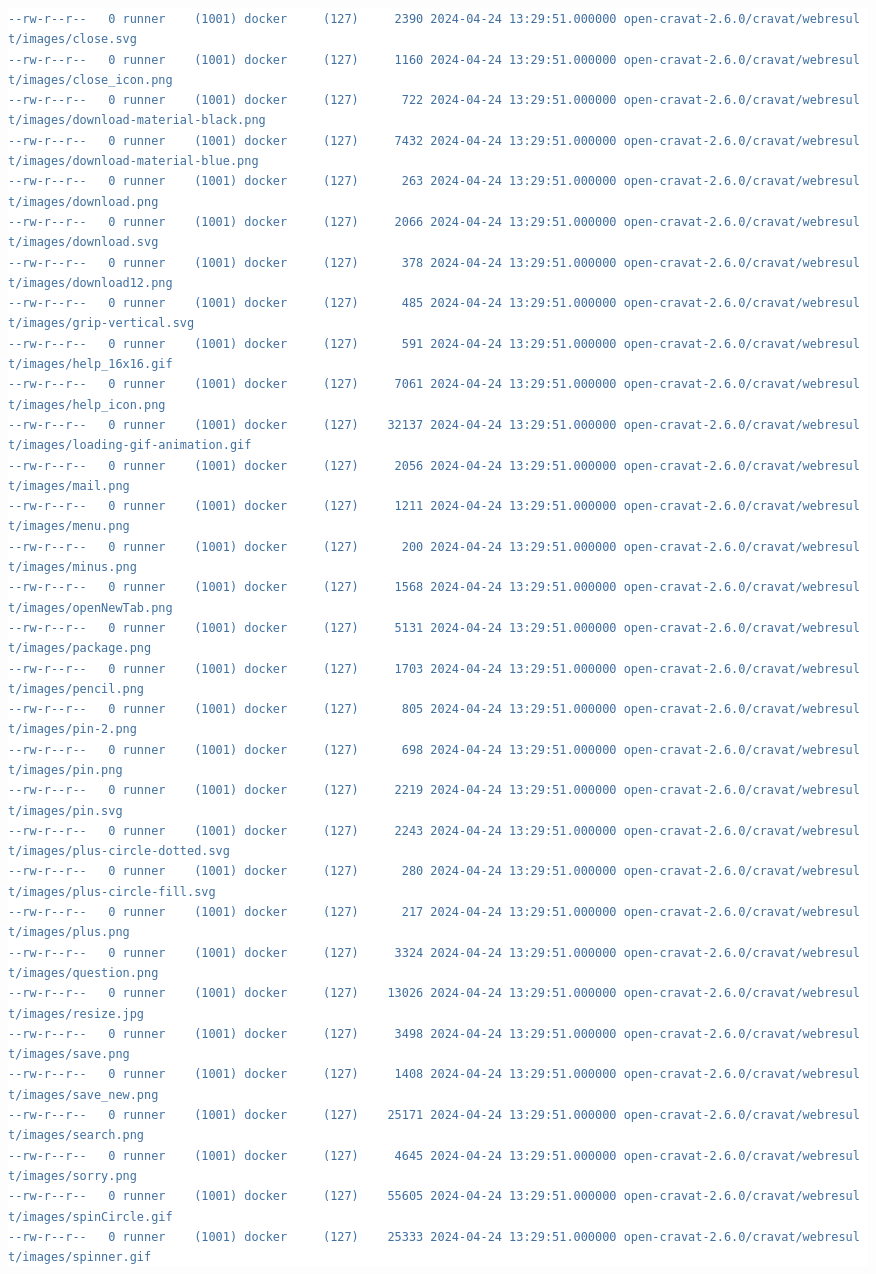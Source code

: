 ```diff
--rw-r--r--   0 runner    (1001) docker     (127)     2390 2024-04-24 13:29:51.000000 open-cravat-2.6.0/cravat/webresult/images/close.svg
--rw-r--r--   0 runner    (1001) docker     (127)     1160 2024-04-24 13:29:51.000000 open-cravat-2.6.0/cravat/webresult/images/close_icon.png
--rw-r--r--   0 runner    (1001) docker     (127)      722 2024-04-24 13:29:51.000000 open-cravat-2.6.0/cravat/webresult/images/download-material-black.png
--rw-r--r--   0 runner    (1001) docker     (127)     7432 2024-04-24 13:29:51.000000 open-cravat-2.6.0/cravat/webresult/images/download-material-blue.png
--rw-r--r--   0 runner    (1001) docker     (127)      263 2024-04-24 13:29:51.000000 open-cravat-2.6.0/cravat/webresult/images/download.png
--rw-r--r--   0 runner    (1001) docker     (127)     2066 2024-04-24 13:29:51.000000 open-cravat-2.6.0/cravat/webresult/images/download.svg
--rw-r--r--   0 runner    (1001) docker     (127)      378 2024-04-24 13:29:51.000000 open-cravat-2.6.0/cravat/webresult/images/download12.png
--rw-r--r--   0 runner    (1001) docker     (127)      485 2024-04-24 13:29:51.000000 open-cravat-2.6.0/cravat/webresult/images/grip-vertical.svg
--rw-r--r--   0 runner    (1001) docker     (127)      591 2024-04-24 13:29:51.000000 open-cravat-2.6.0/cravat/webresult/images/help_16x16.gif
--rw-r--r--   0 runner    (1001) docker     (127)     7061 2024-04-24 13:29:51.000000 open-cravat-2.6.0/cravat/webresult/images/help_icon.png
--rw-r--r--   0 runner    (1001) docker     (127)    32137 2024-04-24 13:29:51.000000 open-cravat-2.6.0/cravat/webresult/images/loading-gif-animation.gif
--rw-r--r--   0 runner    (1001) docker     (127)     2056 2024-04-24 13:29:51.000000 open-cravat-2.6.0/cravat/webresult/images/mail.png
--rw-r--r--   0 runner    (1001) docker     (127)     1211 2024-04-24 13:29:51.000000 open-cravat-2.6.0/cravat/webresult/images/menu.png
--rw-r--r--   0 runner    (1001) docker     (127)      200 2024-04-24 13:29:51.000000 open-cravat-2.6.0/cravat/webresult/images/minus.png
--rw-r--r--   0 runner    (1001) docker     (127)     1568 2024-04-24 13:29:51.000000 open-cravat-2.6.0/cravat/webresult/images/openNewTab.png
--rw-r--r--   0 runner    (1001) docker     (127)     5131 2024-04-24 13:29:51.000000 open-cravat-2.6.0/cravat/webresult/images/package.png
--rw-r--r--   0 runner    (1001) docker     (127)     1703 2024-04-24 13:29:51.000000 open-cravat-2.6.0/cravat/webresult/images/pencil.png
--rw-r--r--   0 runner    (1001) docker     (127)      805 2024-04-24 13:29:51.000000 open-cravat-2.6.0/cravat/webresult/images/pin-2.png
--rw-r--r--   0 runner    (1001) docker     (127)      698 2024-04-24 13:29:51.000000 open-cravat-2.6.0/cravat/webresult/images/pin.png
--rw-r--r--   0 runner    (1001) docker     (127)     2219 2024-04-24 13:29:51.000000 open-cravat-2.6.0/cravat/webresult/images/pin.svg
--rw-r--r--   0 runner    (1001) docker     (127)     2243 2024-04-24 13:29:51.000000 open-cravat-2.6.0/cravat/webresult/images/plus-circle-dotted.svg
--rw-r--r--   0 runner    (1001) docker     (127)      280 2024-04-24 13:29:51.000000 open-cravat-2.6.0/cravat/webresult/images/plus-circle-fill.svg
--rw-r--r--   0 runner    (1001) docker     (127)      217 2024-04-24 13:29:51.000000 open-cravat-2.6.0/cravat/webresult/images/plus.png
--rw-r--r--   0 runner    (1001) docker     (127)     3324 2024-04-24 13:29:51.000000 open-cravat-2.6.0/cravat/webresult/images/question.png
--rw-r--r--   0 runner    (1001) docker     (127)    13026 2024-04-24 13:29:51.000000 open-cravat-2.6.0/cravat/webresult/images/resize.jpg
--rw-r--r--   0 runner    (1001) docker     (127)     3498 2024-04-24 13:29:51.000000 open-cravat-2.6.0/cravat/webresult/images/save.png
--rw-r--r--   0 runner    (1001) docker     (127)     1408 2024-04-24 13:29:51.000000 open-cravat-2.6.0/cravat/webresult/images/save_new.png
--rw-r--r--   0 runner    (1001) docker     (127)    25171 2024-04-24 13:29:51.000000 open-cravat-2.6.0/cravat/webresult/images/search.png
--rw-r--r--   0 runner    (1001) docker     (127)     4645 2024-04-24 13:29:51.000000 open-cravat-2.6.0/cravat/webresult/images/sorry.png
--rw-r--r--   0 runner    (1001) docker     (127)    55605 2024-04-24 13:29:51.000000 open-cravat-2.6.0/cravat/webresult/images/spinCircle.gif
--rw-r--r--   0 runner    (1001) docker     (127)    25333 2024-04-24 13:29:51.000000 open-cravat-2.6.0/cravat/webresult/images/spinner.gif
```